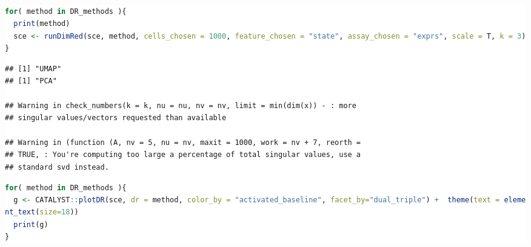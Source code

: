 ``` r
for( method in DR_methods ){
  print(method)
  sce <- runDimRed(sce, method, cells_chosen = 1000, feature_chosen = "state", assay_chosen = "exprs", scale = T, k = 3)
}
```

    ## [1] "UMAP"
    ## [1] "PCA"

    ## Warning in check_numbers(k = k, nu = nu, nv = nv, limit = min(dim(x)) - : more
    ## singular values/vectors requested than available

    ## Warning in (function (A, nv = 5, nu = nv, maxit = 1000, work = nv + 7, reorth =
    ## TRUE, : You're computing too large a percentage of total singular values, use a
    ## standard svd instead.

``` r
for( method in DR_methods ){
  g <- CATALYST::plotDR(sce, dr = method, color_by = "activated_baseline", facet_by="dual_triple") +  theme(text = element_text(size=18))
  print(g)
}
```
